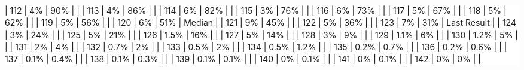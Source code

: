 | 112 | 4% | 90% |  |
| 113 | 4% | 86% |  |
| 114 | 6% | 82% |  |
| 115 | 3% | 76% |  |
| 116 | 6% | 73% |  |
| 117 | 5% | 67% |  |
| 118 | 5% | 62% |  |
| 119 | 5% | 56% |  |
| 120 | 6% | 51% | Median |
| 121 | 9% | 45% |  |
| 122 | 5% | 36% |  |
| 123 | 7% | 31% | Last Result |
| 124 | 3% | 24% |  |
| 125 | 5% | 21% |  |
| 126 | 1.5% | 16% |  |
| 127 | 5% | 14% |  |
| 128 | 3% | 9% |  |
| 129 | 1.1% | 6% |  |
| 130 | 1.2% | 5% |  |
| 131 | 2% | 4% |  |
| 132 | 0.7% | 2% |  |
| 133 | 0.5% | 2% |  |
| 134 | 0.5% | 1.2% |  |
| 135 | 0.2% | 0.7% |  |
| 136 | 0.2% | 0.6% |  |
| 137 | 0.1% | 0.4% |  |
| 138 | 0.1% | 0.3% |  |
| 139 | 0.1% | 0.1% |  |
| 140 | 0% | 0.1% |  |
| 141 | 0% | 0.1% |  |
| 142 | 0% | 0% |  |
